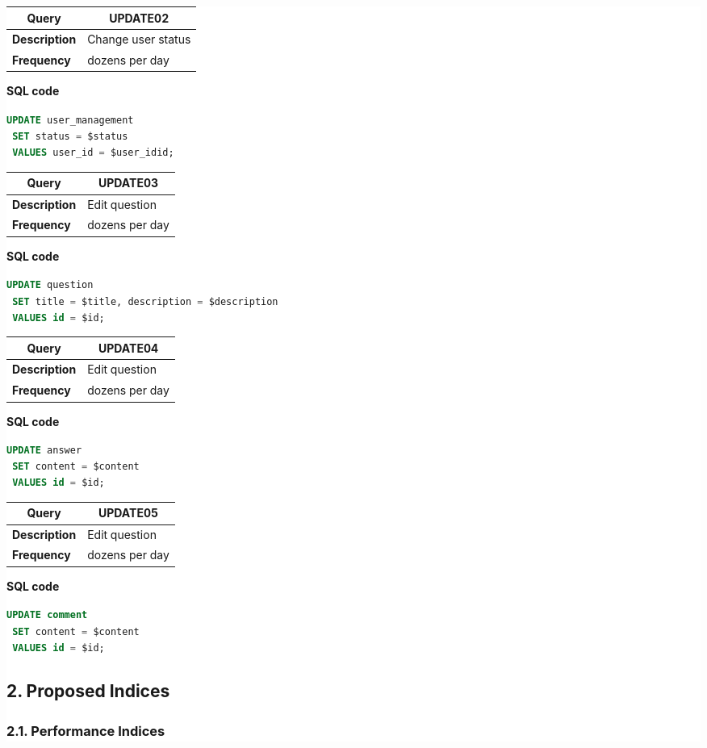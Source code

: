 | **Query**       | UPDATE02                               |
| ---             | ---                                    |
| **Description** | Change user status |
| **Frequency**   | dozens per day                     |
**SQL code**   
```sql
UPDATE user_management
 SET status = $status
 VALUES user_id = $user_idid;
```

| **Query**       | UPDATE03                               |
| ---             | ---                                    |
| **Description** | Edit question |
| **Frequency**   | dozens per day                     |
**SQL code**   
```sql
UPDATE question
 SET title = $title, description = $description
 VALUES id = $id;
```
| **Query**       | UPDATE04                               |
| ---             | ---                                    |
| **Description** | Edit question |
| **Frequency**   | dozens per day                     |
**SQL code**   
```sql
UPDATE answer
 SET content = $content
 VALUES id = $id;
```

| **Query**       | UPDATE05                               |
| ---             | ---                                    |
| **Description** | Edit question |
| **Frequency**   | dozens per day                     |
**SQL code**   
```sql
UPDATE comment
 SET content = $content
 VALUES id = $id;
```



## 2. Proposed Indices

### 2.1. Performance Indices
